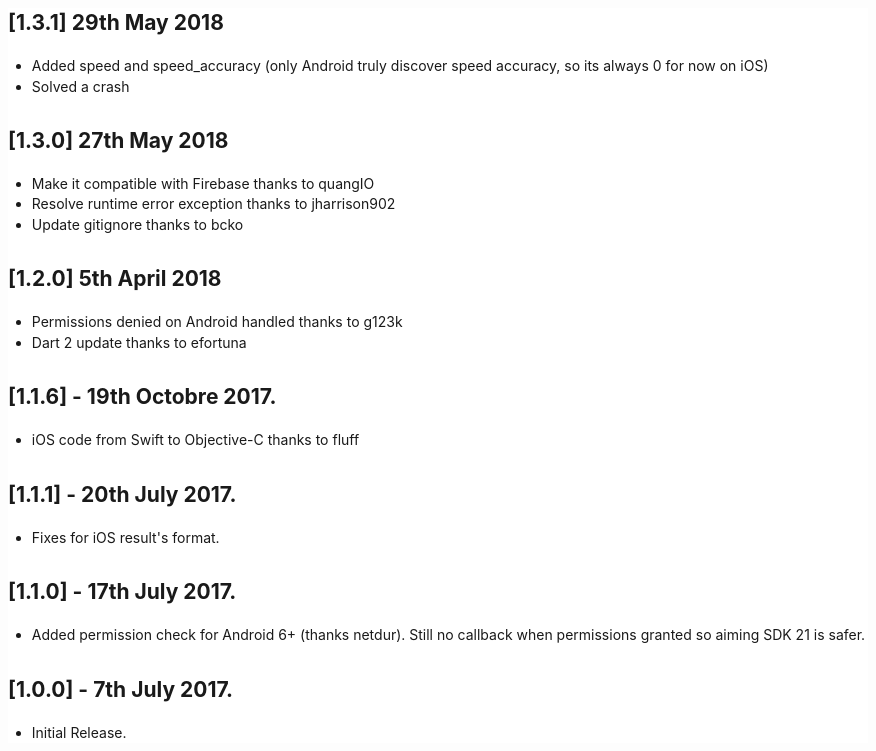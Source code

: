 ## [1.3.1] 29th May 2018

- Added speed and speed_accuracy (only Android truly discover speed accuracy, so its always 0 for now on iOS)
- Solved a crash

## [1.3.0] 27th May 2018

- Make it compatible with Firebase thanks to quangIO
- Resolve runtime error exception thanks to jharrison902
- Update gitignore thanks to bcko

## [1.2.0] 5th April 2018

- Permissions denied on Android handled thanks to g123k
- Dart 2 update thanks to efortuna

## [1.1.6] - 19th Octobre 2017.

- iOS code from Swift to Objective-C thanks to fluff

## [1.1.1] - 20th July 2017.

- Fixes for iOS result's format.

## [1.1.0] - 17th July 2017.

- Added permission check for Android 6+ (thanks netdur). Still no callback when permissions granted
  so aiming SDK 21 is safer.

## [1.0.0] - 7th July 2017.

- Initial Release.
